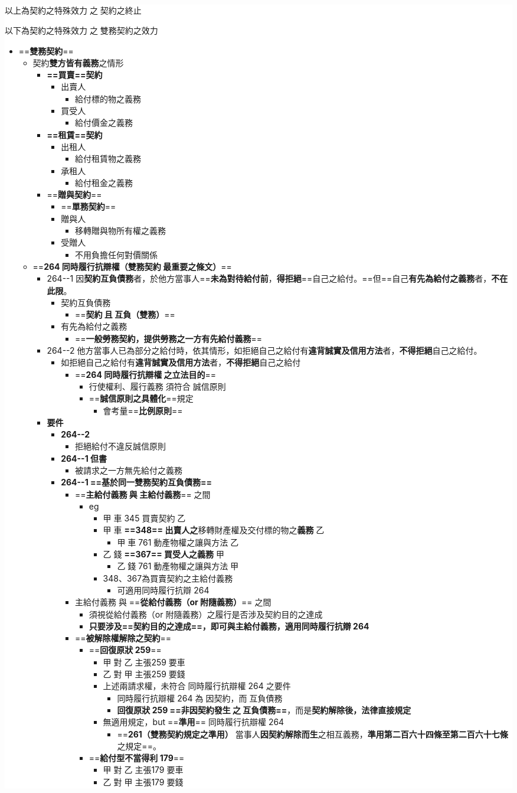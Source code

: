 以上為契約之特殊效力 之 契約之終止

以下為契約之特殊效力 之 雙務契約之效力

- ==**雙務契約**==
	- 契約**雙方皆有義務**之情形
		- **==買賣==契約**
			- 出賣人
				- 給付標的物之義務
			- 買受人
				- 給付價金之義務
		- **==租賃==契約**
			- 出租人
				- 給付租賃物之義務
			- 承租人
				- 給付租金之義務
		- ==**贈與契約**==
			- ==**單務契約**==
			- 贈與人
				- 移轉贈與物所有權之義務
			- 受贈人
				- 不用負擔任何對價關係
	- ==**264 同時履行抗辯權（雙務契約 最重要之條文）**==
		- 264--1 因**契約互負債務**者，於他方當事人==**未為對待給付前**，**得拒絕**==自己之給付。==但==自己**有先為給付之義務**者，**不在此限**。
			- 契約互負債務
				- ==**契約 且 互負（雙務）**==
			- 有先為給付之義務
				- ==**一般勞務契約，提供勞務之一方有先給付義務**==
		- 264--2 他方當事人已為部分之給付時，依其情形，如拒絕自己之給付有**違背誠實及信用方法**者，**不得拒絕**自己之給付。
			- 如拒絕自己之給付有**違背誠實及信用方法**者，**不得拒絕**自己之給付
				- ==**264 同時履行抗辯權 之立法目的**==
					- 行使權利、履行義務 須符合 誠信原則
					- ==**誠信原則之具體化**==規定
						- 會考量==**比例原則**==
		- **要件**
			- **264--2**
				- 拒絕給付不違反誠信原則
			- **264--1 但書**
				- 被請求之一方無先給付之義務
			- **264--1 ==基於同一雙務契約互負債務==**
				- ==**主給付義務 與 主給付義務**== 之間
					- eg 
						- 甲 車 345 買賣契約 乙
						- 甲 車 **==348== 出賣人之**移轉財產權及交付標的物之**義務** 乙
							- 甲 車 761 動產物權之讓與方法 乙
						- 乙 錢 **==367== 買受人之義務** 甲
							- 乙 錢 761 動產物權之讓與方法 甲
						- 348、367為買賣契約之主給付義務
							- 可適用同時履行抗辯 264
				- 主給付義務 與 ==**從給付義務（or 附隨義務）**== 之間
					- 須視從給付義務（or 附隨義務）之履行是否涉及契約目的之達成
					- **只要涉及==契約目的之達成==，即可與主給付義務，適用同時履行抗辯 264**
				- ==**被解除權解除之契約**==
					- ==**回復原狀 259**==
						- 甲 對 乙 主張259 要車
						- 乙 對 甲 主張259 要錢
						- 上述兩請求權，未符合 同時履行抗辯權 264 之要件
							- 同時履行抗辯權 264 為 因契約，而 互負債務
							- **回復原狀 259 ==非因契約發生 之 互負債務==**，而是**契約解除後，法律直接規定**
						- 無適用規定，but ==**準用**== 同時履行抗辯權 264
							- ==**261（雙務契約規定之準用）** 當事人**因契約解除而生**之相互義務，**準用第二百六十四條至第二百六十七條**之規定==。
					- ==**給付型不當得利 179**==
						- 甲 對 乙 主張179 要車
						- 乙 對 甲 主張179 要錢